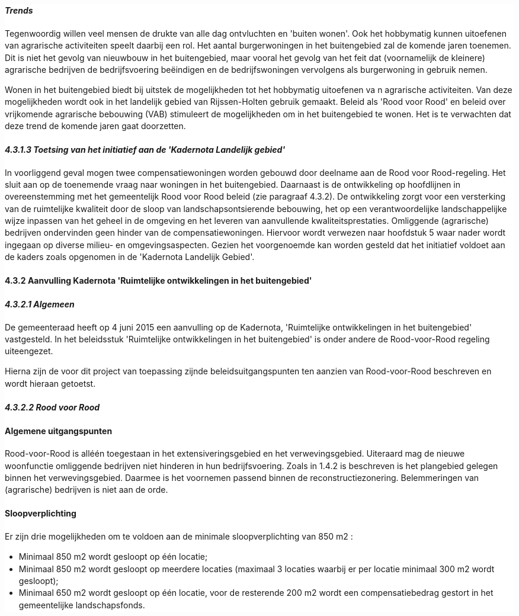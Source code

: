 #### *Trends*

Tegenwoordig willen veel mensen de drukte van alle dag ontvluchten en 'buiten wonen'. Ook het hobbymatig kunnen uitoefenen van agrarische activiteiten speelt daarbij een rol. Het aantal burgerwoningen in het buitengebied zal de komende jaren toenemen. Dit is niet het gevolg van nieuwbouw in het buitengebied, maar vooral het gevolg van het feit dat (voornamelijk de kleinere) agrarische bedrijven de bedrijfsvoering beëindigen en de bedrijfswoningen vervolgens als burgerwoning in gebruik nemen.

Wonen in het buitengebied biedt bij uitstek de mogelijkheden tot het hobbymatig uitoefenen va n agrarische activiteiten. Van deze mogelijkheden wordt ook in het landelijk gebied van Rijssen-Holten gebruik gemaakt. Beleid als 'Rood voor Rood' en beleid over vrijkomende agrarische bebouwing (VAB) stimuleert de mogelijkheden om in het buitengebied te wonen. Het is te verwachten dat deze trend de komende jaren gaat doorzetten.

#### *4.3.1.3 Toetsing van het initiatief aan de 'Kadernota Landelijk gebied'*

In voorliggend geval mogen twee compensatiewoningen worden gebouwd door deelname aan de Rood voor Rood-regeling. Het sluit aan op de toenemende vraag naar woningen in het buitengebied. Daarnaast is de ontwikkeling op hoofdlijnen in overeenstemming met het gemeentelijk Rood voor Rood beleid (zie paragraaf 4.3.2). De ontwikkeling zorgt voor een versterking van de ruimtelijke kwaliteit door de sloop van landschapsontsierende bebouwing, het op een verantwoordelijke landschappelijke wijze inpassen van het geheel in de omgeving en het leveren van aanvullende kwaliteitsprestaties. Omliggende (agrarische) bedrijven ondervinden geen hinder van de compensatiewoningen. Hiervoor wordt verwezen naar hoofdstuk 5 waar nader wordt ingegaan op diverse milieu- en omgevingsaspecten. Gezien het voorgenoemde kan worden gesteld dat het initiatief voldoet aan de kaders zoals opgenomen in de 'Kadernota Landelijk Gebied'.

#### **4.3.2 Aanvulling Kadernota 'Ruimtelijke ontwikkelingen in het buitengebied'**

#### *4.3.2.1 Algemeen*

De gemeenteraad heeft op 4 juni 2015 een aanvulling op de Kadernota, 'Ruimtelijke ontwikkelingen in het buitengebied' vastgesteld. In het beleidsstuk 'Ruimtelijke ontwikkelingen in het buitengebied' is onder andere de Rood-voor-Rood regeling uiteengezet.

Hierna zijn de voor dit project van toepassing zijnde beleidsuitgangspunten ten aanzien van Rood-voor-Rood beschreven en wordt hieraan getoetst.

#### *4.3.2.2 Rood voor Rood*

#### Algemene uitgangspunten

Rood-voor-Rood is alléén toegestaan in het extensiveringsgebied en het verwevingsgebied. Uiteraard mag de nieuwe woonfunctie omliggende bedrijven niet hinderen in hun bedrijfsvoering. Zoals in 1.4.2 is beschreven is het plangebied gelegen binnen het verwevingsgebied. Daarmee is het voornemen passend binnen de reconstructiezonering. Belemmeringen van (agrarische) bedrijven is niet aan de orde.

#### Sloopverplichting

Er zijn drie mogelijkheden om te voldoen aan de minimale sloopverplichting van 850 m2 :

- Minimaal 850 m2 wordt gesloopt op één locatie;
- Minimaal 850 m2 wordt gesloopt op meerdere locaties (maximaal 3 locaties waarbij er per locatie minimaal 300 m2 wordt gesloopt);
- Minimaal 650 m2 wordt gesloopt op één locatie, voor de resterende 200 m2 wordt een compensatiebedrag gestort in het gemeentelijke landschapsfonds.
